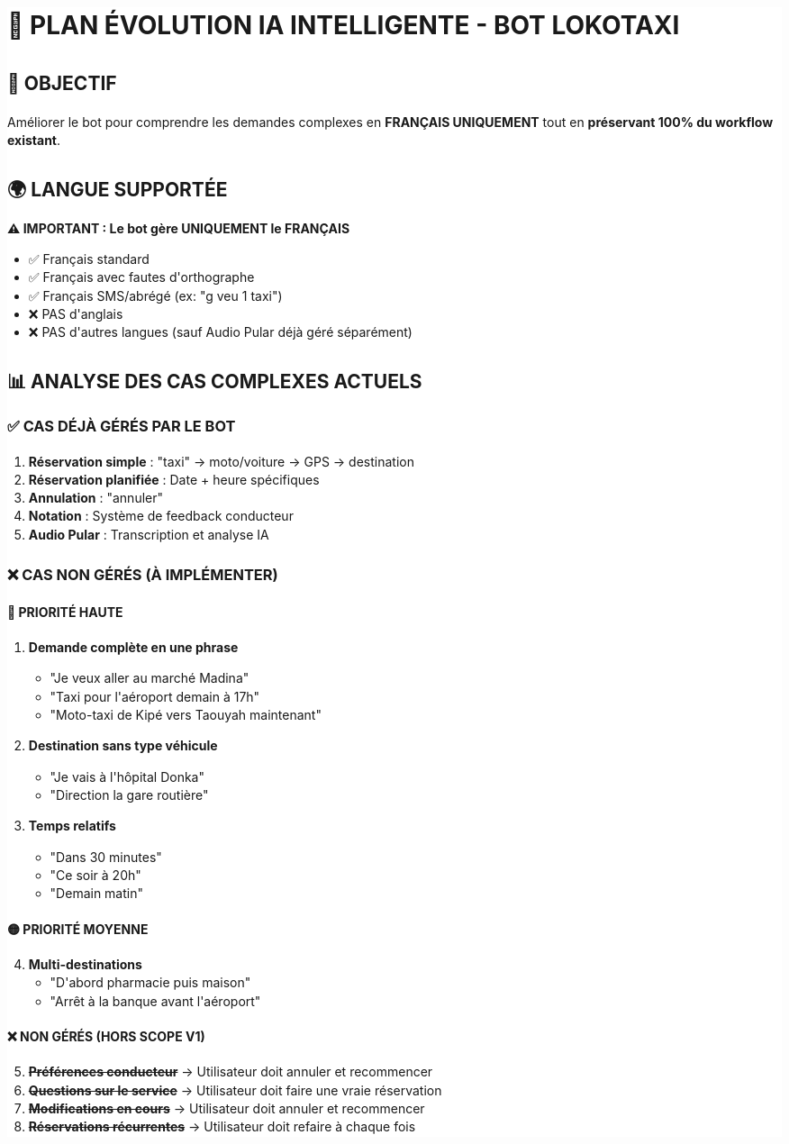 # 🚀 PLAN ÉVOLUTION IA INTELLIGENTE - BOT LOKOTAXI

## 🎯 OBJECTIF
Améliorer le bot pour comprendre les demandes complexes en **FRANÇAIS UNIQUEMENT** tout en **préservant 100% du workflow existant**.

## 🌍 LANGUE SUPPORTÉE
**⚠️ IMPORTANT : Le bot gère UNIQUEMENT le FRANÇAIS**
- ✅ Français standard
- ✅ Français avec fautes d'orthographe  
- ✅ Français SMS/abrégé (ex: "g veu 1 taxi")
- ❌ PAS d'anglais
- ❌ PAS d'autres langues (sauf Audio Pular déjà géré séparément)

## 📊 ANALYSE DES CAS COMPLEXES ACTUELS

### ✅ CAS DÉJÀ GÉRÉS PAR LE BOT
1. **Réservation simple** : "taxi" → moto/voiture → GPS → destination
2. **Réservation planifiée** : Date + heure spécifiques  
3. **Annulation** : "annuler"
4. **Notation** : Système de feedback conducteur
5. **Audio Pular** : Transcription et analyse IA

### ❌ CAS NON GÉRÉS (À IMPLÉMENTER)

#### 🔴 PRIORITÉ HAUTE
1. **Demande complète en une phrase**
   - "Je veux aller au marché Madina"
   - "Taxi pour l'aéroport demain à 17h"
   - "Moto-taxi de Kipé vers Taouyah maintenant"

2. **Destination sans type véhicule**
   - "Je vais à l'hôpital Donka"
   - "Direction la gare routière"

3. **Temps relatifs**
   - "Dans 30 minutes"
   - "Ce soir à 20h"
   - "Demain matin"

#### 🟡 PRIORITÉ MOYENNE
4. **Multi-destinations**
   - "D'abord pharmacie puis maison"
   - "Arrêt à la banque avant l'aéroport"

#### ❌ NON GÉRÉS (HORS SCOPE V1)
5. ~~**Préférences conducteur**~~ → Utilisateur doit annuler et recommencer
6. ~~**Questions sur le service**~~ → Utilisateur doit faire une vraie réservation
7. ~~**Modifications en cours**~~ → Utilisateur doit annuler et recommencer  
8. ~~**Réservations récurrentes**~~ → Utilisateur doit refaire à chaque fois
